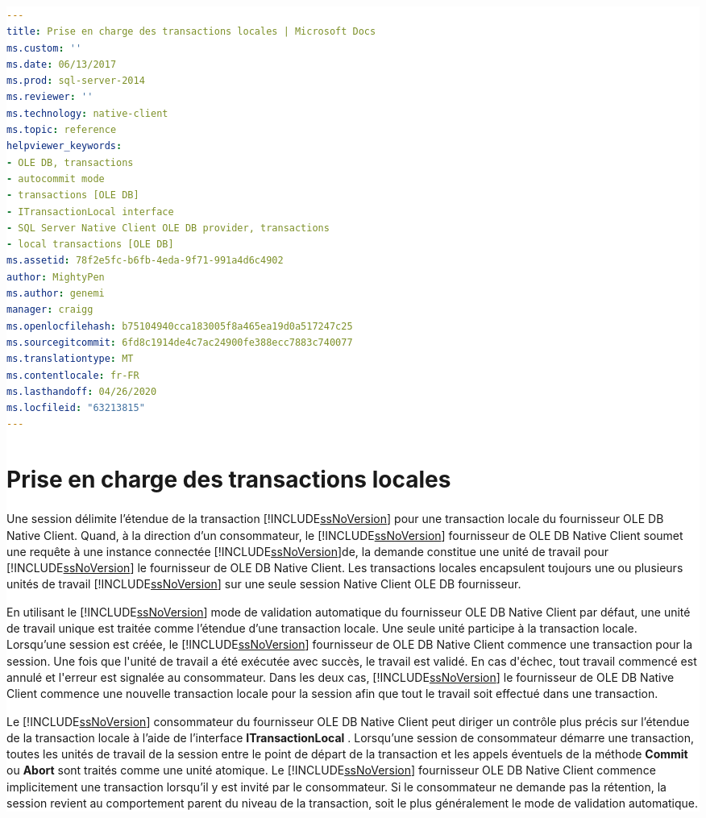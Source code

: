 ```yaml
---
title: Prise en charge des transactions locales | Microsoft Docs
ms.custom: ''
ms.date: 06/13/2017
ms.prod: sql-server-2014
ms.reviewer: ''
ms.technology: native-client
ms.topic: reference
helpviewer_keywords:
- OLE DB, transactions
- autocommit mode
- transactions [OLE DB]
- ITransactionLocal interface
- SQL Server Native Client OLE DB provider, transactions
- local transactions [OLE DB]
ms.assetid: 78f2e5fc-b6fb-4eda-9f71-991a4d6c4902
author: MightyPen
ms.author: genemi
manager: craigg
ms.openlocfilehash: b75104940cca183005f8a465ea19d0a517247c25
ms.sourcegitcommit: 6fd8c1914de4c7ac24900fe388ecc7883c740077
ms.translationtype: MT
ms.contentlocale: fr-FR
ms.lasthandoff: 04/26/2020
ms.locfileid: "63213815"
---
```

# <a name="supporting-local-transactions"></a>Prise en charge des transactions locales
  Une session délimite l’étendue de la transaction [!INCLUDE[ssNoVersion](../../includes/ssnoversion-md.md)] pour une transaction locale du fournisseur OLE DB Native Client. Quand, à la direction d’un consommateur, le [!INCLUDE[ssNoVersion](../../includes/ssnoversion-md.md)] fournisseur de OLE DB Native Client soumet une requête à une instance connectée [!INCLUDE[ssNoVersion](../../includes/ssnoversion-md.md)]de, la demande constitue une unité de travail pour [!INCLUDE[ssNoVersion](../../includes/ssnoversion-md.md)] le fournisseur de OLE DB Native Client. Les transactions locales encapsulent toujours une ou plusieurs unités de travail [!INCLUDE[ssNoVersion](../../includes/ssnoversion-md.md)] sur une seule session Native Client OLE DB fournisseur.  
  
 En utilisant le [!INCLUDE[ssNoVersion](../../includes/ssnoversion-md.md)] mode de validation automatique du fournisseur OLE DB Native Client par défaut, une unité de travail unique est traitée comme l’étendue d’une transaction locale. Une seule unité participe à la transaction locale. Lorsqu’une session est créée, le [!INCLUDE[ssNoVersion](../../includes/ssnoversion-md.md)] fournisseur de OLE DB Native Client commence une transaction pour la session. Une fois que l'unité de travail a été exécutée avec succès, le travail est validé. En cas d'échec, tout travail commencé est annulé et l'erreur est signalée au consommateur. Dans les deux cas, [!INCLUDE[ssNoVersion](../../includes/ssnoversion-md.md)] le fournisseur de OLE DB Native Client commence une nouvelle transaction locale pour la session afin que tout le travail soit effectué dans une transaction.  
  
 Le [!INCLUDE[ssNoVersion](../../includes/ssnoversion-md.md)] consommateur du fournisseur OLE DB Native Client peut diriger un contrôle plus précis sur l’étendue de la transaction locale à l’aide de l’interface **ITransactionLocal** . Lorsqu’une session de consommateur démarre une transaction, toutes les unités de travail de la session entre le point de départ de la transaction et les appels éventuels de la méthode **Commit** ou **Abort** sont traités comme une unité atomique. Le [!INCLUDE[ssNoVersion](../../includes/ssnoversion-md.md)] fournisseur OLE DB Native Client commence implicitement une transaction lorsqu’il y est invité par le consommateur. Si le consommateur ne demande pas la rétention, la session revient au comportement parent du niveau de la transaction, soit le plus généralement le mode de validation automatique.  
  